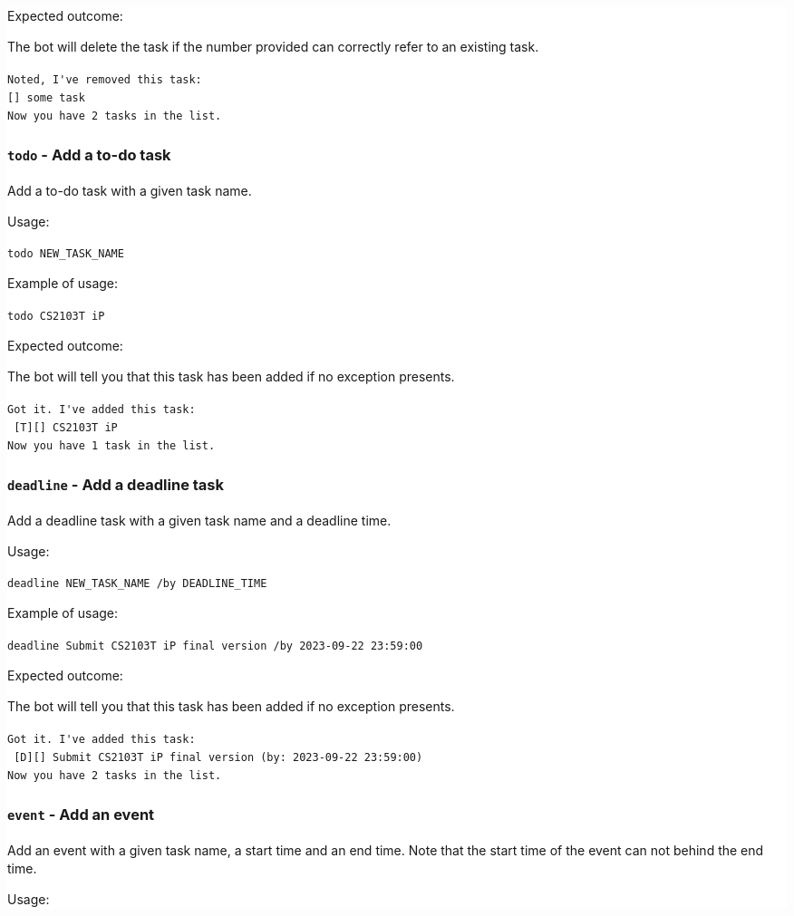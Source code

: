 Expected outcome:

The bot will delete the task if the number provided can correctly refer to an existing task.
```
Noted, I've removed this task:
[] some task
Now you have 2 tasks in the list.
```

### `todo` - Add a to-do task

Add a to-do task with a given task name.

Usage: 

`todo NEW_TASK_NAME`

Example of usage:

`todo CS2103T iP`

Expected outcome:

The bot will tell you that this task has been added if no exception presents.

```
Got it. I've added this task:
 [T][] CS2103T iP
Now you have 1 task in the list.
```

### `deadline` - Add a deadline task

Add a deadline task with a given task name and a deadline time.

Usage:

`deadline NEW_TASK_NAME /by DEADLINE_TIME`

Example of usage:

`deadline Submit CS2103T iP final version /by 2023-09-22 23:59:00`

Expected outcome:

The bot will tell you that this task has been added if no exception presents.

```
Got it. I've added this task:
 [D][] Submit CS2103T iP final version (by: 2023-09-22 23:59:00)
Now you have 2 tasks in the list.
```

### `event` - Add an event

Add an event with a given task name, a start time and an end time. Note that the start time of the event can not behind
the end time.

Usage:
